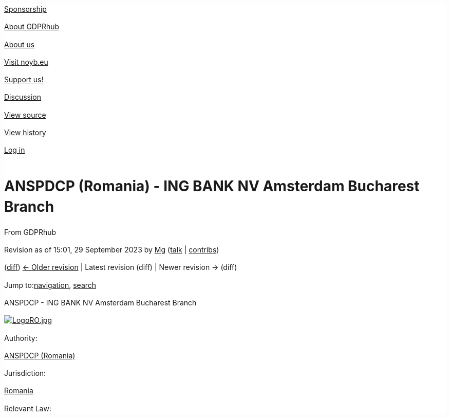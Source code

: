 [Sponsorship](/index.php?title=GDPRhub_Sponsorship)

[About GDPRhub](#)

[About us](/index.php?title=About_GDPRhub)

[Visit noyb.eu](https://www.noyb.eu)

[Support us!](https://www.noyb.eu/support)

[](# "Page tools")

[Discussion](/index.php?title=Talk:ANSPDCP_\(Romania\)_-_ING_BANK_NV_Amsterdam_Bucharest_Branch&action=edit&redlink=1 "Discussion about the content page (page does not exist) [t]")

[View source](/index.php?title=ANSPDCP_\(Romania\)_-_ING_BANK_NV_Amsterdam_Bucharest_Branch&action=edit "This page is protected.
You can view its source [e]")

[View history](/index.php?title=ANSPDCP_\(Romania\)_-_ING_BANK_NV_Amsterdam_Bucharest_Branch&action=history "Past revisions of this page [h]")

[](# "You are not logged in.")

[Log in](/index.php?title=Special:UserLogin&returnto=ANSPDCP+%28Romania%29+-+ING+BANK+NV+Amsterdam+Bucharest+Branch&returntoquery=oldid%3D35067 "You are encouraged to log in; however, it is not mandatory [o]")

# ANSPDCP (Romania) - ING BANK NV Amsterdam Bucharest Branch

From GDPRhub

Revision as of 15:01, 29 September 2023 by [Mg](/index.php?title=User:Mg&action=edit&redlink=1 "User:Mg (page does not exist)") ([talk](/index.php?title=User_talk:Mg&action=edit&redlink=1 "User talk:Mg (page does not exist)") | [contribs](/index.php?title=Special:Contributions/Mg "Special:Contributions/Mg"))

([diff](/index.php?title=ANSPDCP_\(Romania\)_-_ING_BANK_NV_Amsterdam_Bucharest_Branch&diff=prev&oldid=35067 "ANSPDCP (Romania) - ING BANK NV Amsterdam Bucharest Branch")) [← Older revision](/index.php?title=ANSPDCP_\(Romania\)_-_ING_BANK_NV_Amsterdam_Bucharest_Branch&direction=prev&oldid=35067 "ANSPDCP (Romania) - ING BANK NV Amsterdam Bucharest Branch") | Latest revision (diff) | Newer revision → (diff)

Jump to:[navigation](#mw-navigation), [search](#p-search)

ANSPDCP - ING BANK NV Amsterdam Bucharest Branch

[![LogoRO.jpg](/images/c/c2/LogoRO.jpg)](/index.php?title=File:LogoRO.jpg)

Authority:

[ANSPDCP (Romania)](/index.php?title=ANSPDCP_\(Romania\) "ANSPDCP (Romania)")

Jurisdiction:

[Romania](/index.php?title=Category:Romania "Category:Romania")

Relevant Law:
